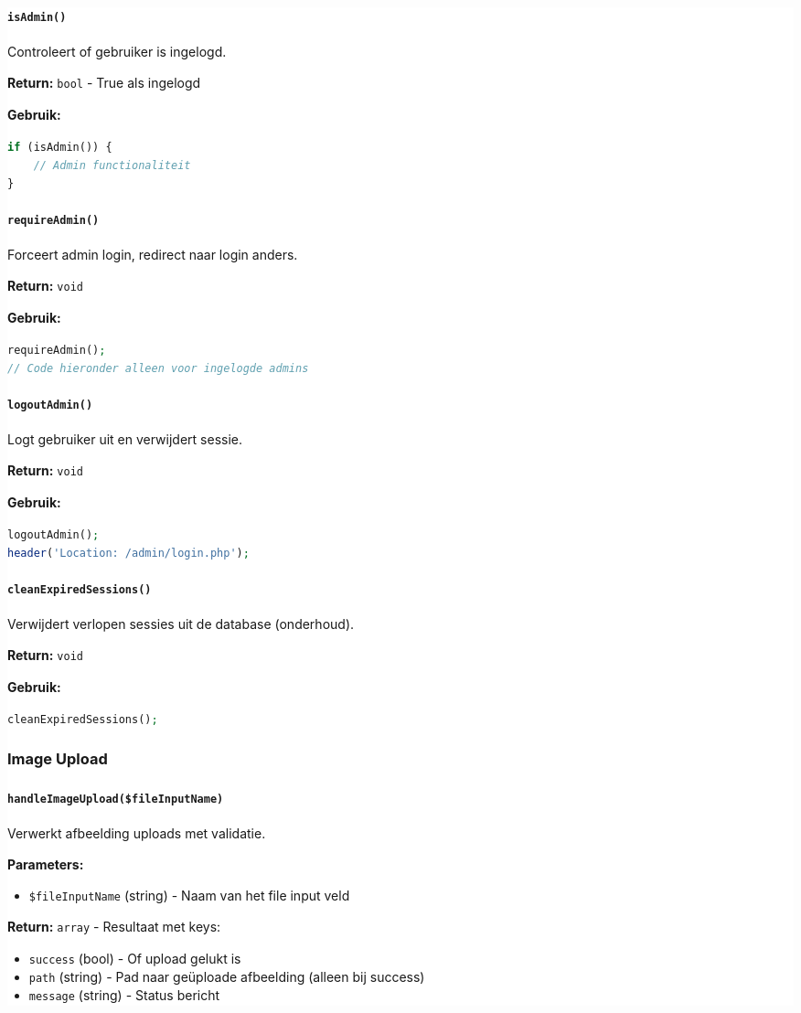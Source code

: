 #### `isAdmin()`
Controleert of gebruiker is ingelogd.

**Return:** `bool` - True als ingelogd

**Gebruik:**
```php
if (isAdmin()) {
    // Admin functionaliteit
}
```

#### `requireAdmin()`
Forceert admin login, redirect naar login anders.

**Return:** `void`

**Gebruik:**
```php
requireAdmin();
// Code hieronder alleen voor ingelogde admins
```

#### `logoutAdmin()`
Logt gebruiker uit en verwijdert sessie.

**Return:** `void`

**Gebruik:**
```php
logoutAdmin();
header('Location: /admin/login.php');
```

#### `cleanExpiredSessions()`
Verwijdert verlopen sessies uit de database (onderhoud).

**Return:** `void`

**Gebruik:**
```php
cleanExpiredSessions();
```

### Image Upload

#### `handleImageUpload($fileInputName)`
Verwerkt afbeelding uploads met validatie.

**Parameters:**
- `$fileInputName` (string) - Naam van het file input veld

**Return:** `array` - Resultaat met keys:
- `success` (bool) - Of upload gelukt is
- `path` (string) - Pad naar geüploade afbeelding (alleen bij success)
- `message` (string) - Status bericht
